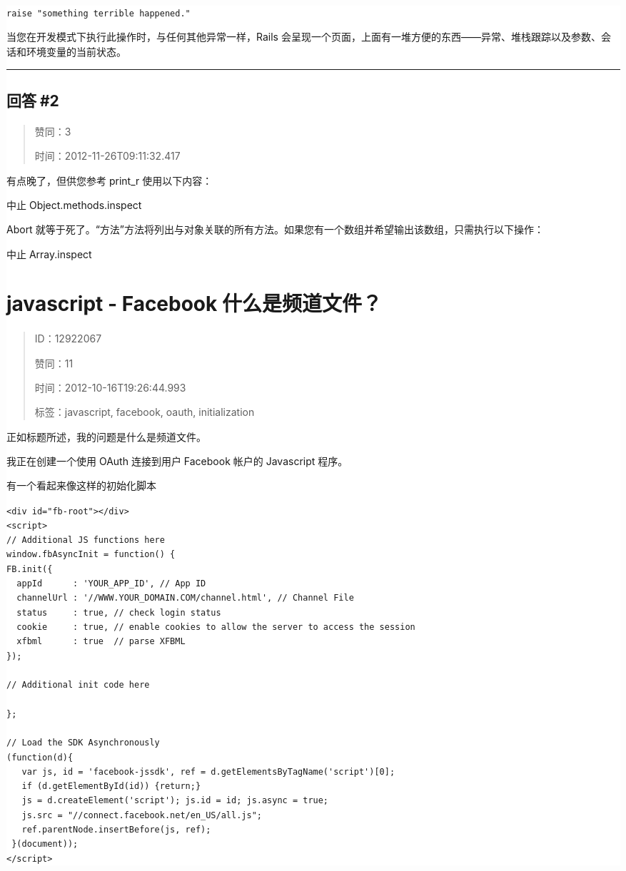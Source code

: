 ```
raise "something terrible happened." 
```

当您在开发模式下执行此操作时，与任何其他异常一样，Rails 会呈现一个页面，上面有一堆方便的东西——异常、堆栈跟踪以及参数、会话和环境变量的当前状态。

* * *

## 回答 #2

> 赞同：3
> 
> 时间：2012-11-26T09:11:32.417

有点晚了，但供您参考 print_r 使用以下内容：

中止 Object.methods.inspect

Abort 就等于死了。“方法”方法将列出与对象关联的所有方法。如果您有一个数组并希望输出该数组，只需执行以下操作：

中止 Array.inspect

# javascript - Facebook 什么是频道文件？

> ID：12922067
> 
> 赞同：11
> 
> 时间：2012-10-16T19:26:44.993
> 
> 标签：javascript, facebook, oauth, initialization

正如标题所述，我的问题是什么是频道文件。

我正在创建一个使用 OAuth 连接到用户 Facebook 帐户的 Javascript 程序。

有一个看起来像这样的初始化脚本

```
<div id="fb-root"></div>
<script>
// Additional JS functions here
window.fbAsyncInit = function() {
FB.init({
  appId      : 'YOUR_APP_ID', // App ID
  channelUrl : '//WWW.YOUR_DOMAIN.COM/channel.html', // Channel File
  status     : true, // check login status
  cookie     : true, // enable cookies to allow the server to access the session
  xfbml      : true  // parse XFBML
});

// Additional init code here

};

// Load the SDK Asynchronously
(function(d){
   var js, id = 'facebook-jssdk', ref = d.getElementsByTagName('script')[0];
   if (d.getElementById(id)) {return;}
   js = d.createElement('script'); js.id = id; js.async = true;
   js.src = "//connect.facebook.net/en_US/all.js";
   ref.parentNode.insertBefore(js, ref);
 }(document));
</script> 
```
